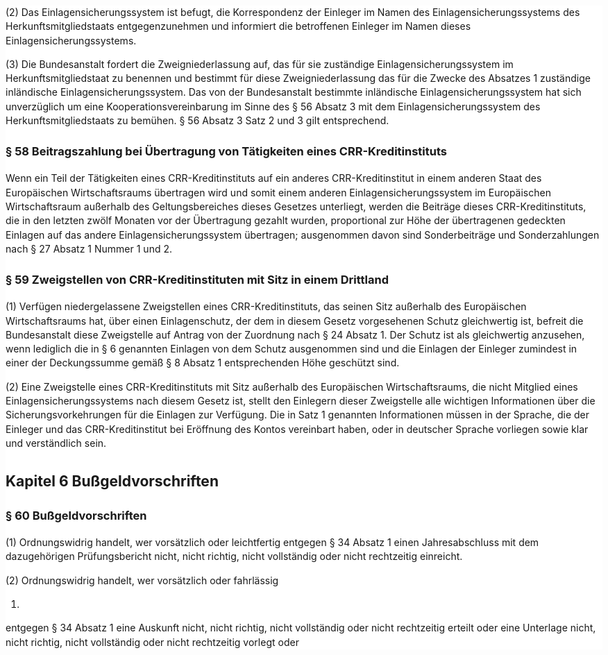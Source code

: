 (2) Das Einlagensicherungssystem ist befugt, die Korrespondenz der Einleger im Namen des Einlagensicherungssystems des Herkunftsmitgliedstaats entgegenzunehmen und informiert die betroffenen Einleger im Namen dieses Einlagensicherungssystems.

(3) Die Bundesanstalt fordert die Zweigniederlassung auf, das für sie zuständige Einlagensicherungssystem im Herkunftsmitgliedstaat zu benennen und bestimmt für diese Zweigniederlassung das für die Zwecke des Absatzes 1 zuständige inländische Einlagensicherungssystem. Das von der Bundesanstalt bestimmte inländische Einlagensicherungssystem hat sich unverzüglich um eine Kooperationsvereinbarung im Sinne des § 56 Absatz 3 mit dem Einlagensicherungssystem des Herkunftsmitgliedstaats zu bemühen. § 56 Absatz 3 Satz 2 und 3 gilt entsprechend.

### § 58 Beitragszahlung bei Übertragung von Tätigkeiten eines CRR-Kreditinstituts

Wenn ein Teil der Tätigkeiten eines CRR-Kreditinstituts auf ein anderes CRR-Kreditinstitut in einem anderen Staat des Europäischen Wirtschaftsraums übertragen wird und somit einem anderen Einlagensicherungssystem im Europäischen Wirtschaftsraum außerhalb des Geltungsbereiches dieses Gesetzes unterliegt, werden die Beiträge dieses CRR-Kreditinstituts, die in den letzten zwölf Monaten vor der Übertragung gezahlt wurden, proportional zur Höhe der übertragenen gedeckten Einlagen auf das andere Einlagensicherungssystem übertragen; ausgenommen davon sind Sonderbeiträge und Sonderzahlungen nach § 27 Absatz 1 Nummer 1 und 2.

### § 59 Zweigstellen von CRR-Kreditinstituten mit Sitz in einem Drittland

(1) Verfügen niedergelassene Zweigstellen eines CRR-Kreditinstituts, das seinen Sitz außerhalb des Europäischen Wirtschaftsraums hat, über einen Einlagenschutz, der dem in diesem Gesetz vorgesehenen Schutz gleichwertig ist, befreit die Bundesanstalt diese Zweigstelle auf Antrag von der Zuordnung nach § 24 Absatz 1. Der Schutz ist als gleichwertig anzusehen, wenn lediglich die in § 6 genannten Einlagen von dem Schutz ausgenommen sind und die Einlagen der Einleger zumindest in einer der Deckungssumme gemäß § 8 Absatz 1 entsprechenden Höhe geschützt sind.

(2) Eine Zweigstelle eines CRR-Kreditinstituts mit Sitz außerhalb des Europäischen Wirtschaftsraums, die nicht Mitglied eines Einlagensicherungssystems nach diesem Gesetz ist, stellt den Einlegern dieser Zweigstelle alle wichtigen Informationen über die Sicherungsvorkehrungen für die Einlagen zur Verfügung. Die in Satz 1 genannten Informationen müssen in der Sprache, die der Einleger und das CRR-Kreditinstitut bei Eröffnung des Kontos vereinbart haben, oder in deutscher Sprache vorliegen sowie klar und verständlich sein.

Kapitel 6 Bußgeldvorschriften
-----------------------------

### 

### § 60 Bußgeldvorschriften

(1) Ordnungswidrig handelt, wer vorsätzlich oder leichtfertig entgegen § 34 Absatz 1 einen Jahresabschluss mit dem dazugehörigen Prüfungsbericht nicht, nicht richtig, nicht vollständig oder nicht rechtzeitig einreicht.

(2) Ordnungswidrig handelt, wer vorsätzlich oder fahrlässig

1.  
entgegen § 34 Absatz 1 eine Auskunft nicht, nicht richtig, nicht vollständig oder nicht rechtzeitig erteilt oder eine Unterlage nicht, nicht richtig, nicht vollständig oder nicht rechtzeitig vorlegt oder
